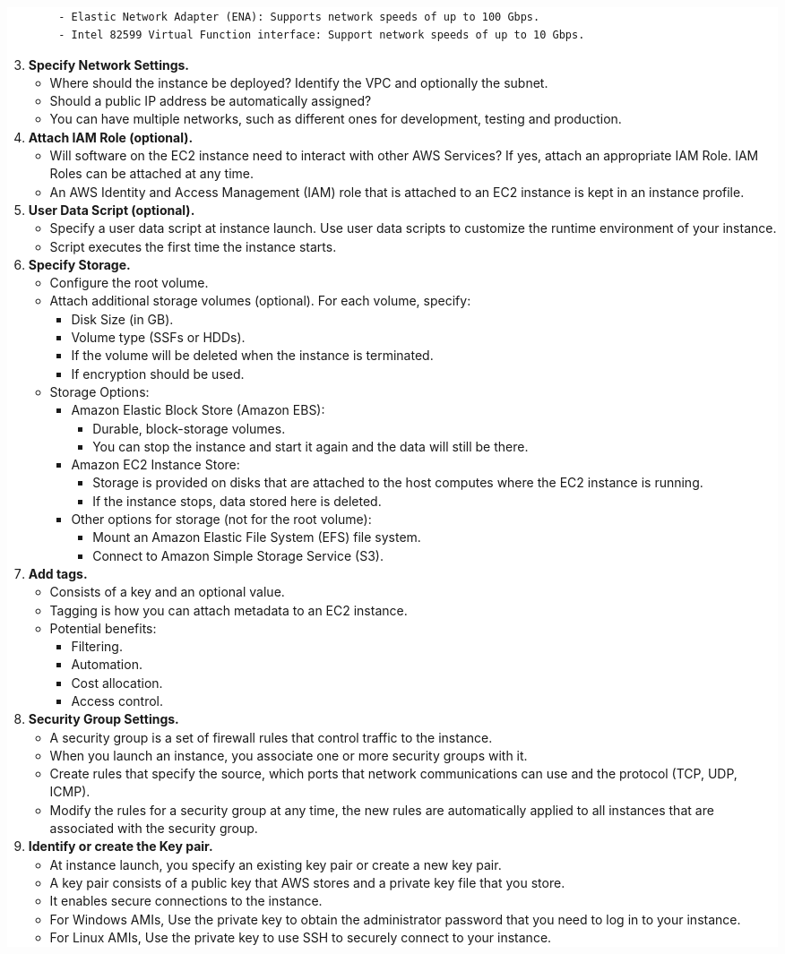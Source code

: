 			- Elastic Network Adapter (ENA): Supports network speeds of up to 100 Gbps.
			- Intel 82599 Virtual Function interface: Support network speeds of up to 10 Gbps.
3. **Specify Network Settings.**
	- Where should the instance be deployed? Identify the VPC and optionally the subnet.
	- Should a public IP address be automatically assigned?
	- You can have multiple networks, such as different ones for development, testing and production.
4. **Attach IAM Role (optional).**
	- Will software on the EC2 instance need to interact with other AWS Services? If yes, attach an appropriate IAM Role. IAM Roles can be attached at any time.
	- An AWS Identity and Access Management (IAM) role that is attached to an EC2 instance is kept in an instance profile.
5. **User Data Script (optional).**
	- Specify a user data script at instance launch. Use user data scripts to customize the runtime environment of your instance.
	- Script executes the first time the instance starts.
6. **Specify Storage.**
	- Configure the root volume.
	- Attach additional storage volumes (optional). For each volume, specify:
		- Disk Size (in GB).
		- Volume type (SSFs or HDDs).
		- If the volume will be deleted when the instance is terminated.
		- If encryption should be used.
	- Storage Options:
		- Amazon Elastic Block Store (Amazon EBS):
			- Durable, block-storage volumes.
			- You can stop the instance and start it again and the data will still be there.
		- Amazon EC2 Instance Store:
			- Storage is provided on disks that are attached to the host computes where the EC2 instance is running.
			- If the instance stops, data stored here is deleted.
		- Other options for storage (not for the root volume):
			- Mount an Amazon Elastic File System (EFS) file system.
			- Connect to Amazon Simple Storage Service (S3).
7. **Add tags.**
	- Consists of a key and an optional value.
	- Tagging is how you can attach metadata to an EC2 instance.
	- Potential benefits:
		- Filtering.
		- Automation.
		- Cost allocation.
		- Access control.
8. **Security Group Settings.**
	- A security group is a set of firewall rules that control traffic to the instance.
	- When you launch an instance, you associate one or more security groups with it.
	- Create rules that specify the source, which ports that network communications can use and the protocol (TCP, UDP, ICMP).
	- Modify the rules for a security group at any time, the new rules are automatically applied to all instances that are associated with the security group.
9. **Identify or create the Key pair.**
	- At instance launch, you specify an existing key pair or create a new key pair.
	- A key pair consists of a public key that AWS stores and a private key file that you store.
	- It enables secure connections to the instance.
	- For Windows AMIs, Use the private key to obtain the administrator password that you need to log in to your instance.
	- For Linux AMIs, Use the private key to use SSH to securely connect to your instance.
